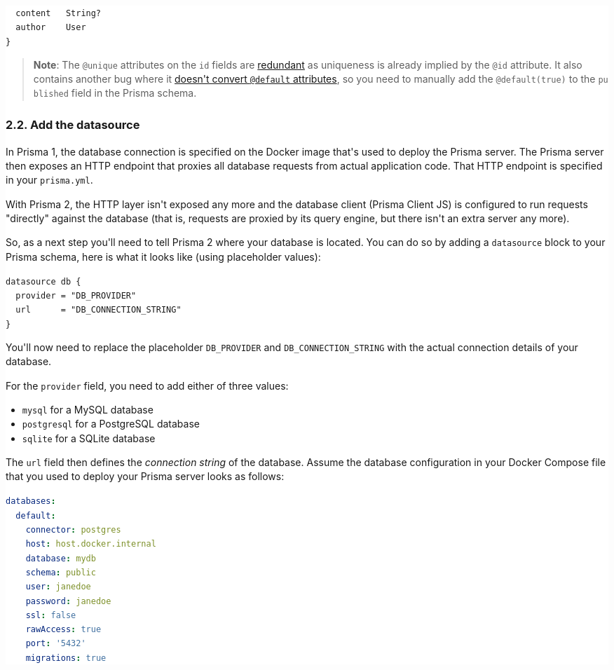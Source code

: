 ```prisma
  content   String?
  author    User
}
```

> **Note**: The `@unique` attributes on the `id` fields are [redundant](https://github.com/prisma/prisma2/issues/786) as uniqueness is already implied by the `@id` attribute. It also contains another bug where it [doesn't convert `@default` attributes](https://github.com/prisma/prisma2/issues/790), so you need to manually add the `@default(true)` to the `published` field in the Prisma schema.

### 2.2. Add the datasource

In Prisma 1, the database connection is specified on the Docker image that's used to deploy the Prisma server. The Prisma server then exposes an HTTP endpoint that proxies all database requests from actual application code. That HTTP endpoint is specified in your `prisma.yml`.

With Prisma 2, the HTTP layer isn't exposed any more and the database client (Prisma Client JS) is configured to run requests "directly" against the database (that is, requests are proxied by its query engine, but there isn't an extra server any more).

So, as a next step you'll need to tell Prisma 2 where your database is located. You can do so by adding a `datasource` block to your Prisma schema, here is what it looks like (using placeholder values):

```prisma
datasource db {
  provider = "DB_PROVIDER"
  url      = "DB_CONNECTION_STRING"
}
```

You'll now need to replace the placeholder `DB_PROVIDER` and `DB_CONNECTION_STRING` with the actual connection details of your database.

For the `provider` field, you need to add either of three values:

- `mysql` for a MySQL database
- `postgresql` for a PostgreSQL database
- `sqlite` for a SQLite database

The `url` field then defines the _connection string_ of the database. Assume the database configuration in your Docker Compose file that you used to deploy your Prisma server looks as follows:

```yml
databases:
  default:
    connector: postgres
    host: host.docker.internal
    database: mydb
    schema: public
    user: janedoe
    password: janedoe
    ssl: false
    rawAccess: true
    port: '5432'
    migrations: true
```
